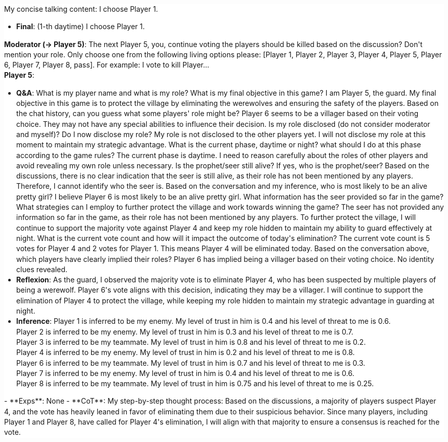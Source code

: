 My concise talking content: I choose Player 1.  

- **Final**: (1-th daytime) I choose Player 1.  

**Moderator (-> Player 5)**: The next Player 5, you, continue voting the players should be killed based on the discussion? Don't mention your role. Only choose one from the following living options please: [Player 1, Player 2, Player 3, Player 4, Player 5, Player 6, Player 7, Player 8, pass]. For example: I vote to kill Player...  
**Player 5**:  
- **Q&A**: What is my player name and what is my role? What is my final objective in this game? I am Player 5, the guard. My final objective in this game is to protect the village by eliminating the werewolves and ensuring the safety of the players.
Based on the chat history, can you guess what some players' role might be? Player 6 seems to be a villager based on their voting choice. They may not have any special abilities to influence their decision.
Is my role disclosed (do not consider moderator and myself)? Do I now disclose my role? My role is not disclosed to the other players yet. I will not disclose my role at this moment to maintain my strategic advantage.
What is the current phase, daytime or night? what should I do at this phase according to the game rules? The current phase is daytime. I need to reason carefully about the roles of other players and avoid revealing my own role unless necessary.
Is the prophet/seer still alive? If yes, who is the prophet/seer? Based on the discussions, there is no clear indication that the seer is still alive, as their role has not been mentioned by any players. Therefore, I cannot identify who the seer is.
Based on the conversation and my inference, who is most likely to be an alive pretty girl? I believe Player 6 is most likely to be an alive pretty girl.
What information has the seer provided so far in the game? What strategies can I employ to further protect the village and work towards winning the game? The seer has not provided any information so far in the game, as their role has not been mentioned by any players. To further protect the village, I will continue to support the majority vote against Player 4 and keep my role hidden to maintain my ability to guard effectively at night.
What is the current vote count and how will it impact the outcome of today's elimination? The current vote count is 5 votes for Player 4 and 2 votes for Player 1. This means Player 4 will be eliminated today.
Based on the conversation above, which players have clearly implied their roles? Player 6 has implied being a villager based on their voting choice. No identity clues revealed.  
- **Reflexion**: As the guard, I observed the majority vote is to eliminate Player 4, who has been suspected by multiple players of being a werewolf. Player 6's vote aligns with this decision, indicating they may be a villager. I will continue to support the elimination of Player 4 to protect the village, while keeping my role hidden to maintain my strategic advantage in guarding at night.  
- **Inference**: Player 1 is inferred to be my enemy. My level of trust in him is 0.4 and his level of threat to me is 0.6.  
Player 2 is inferred to be my enemy. My level of trust in him is 0.3 and his level of threat to me is 0.7.  
Player 3 is inferred to be my teammate. My level of trust in him is 0.8 and his level of threat to me is 0.2.  
Player 4 is inferred to be my enemy. My level of trust in him is 0.2 and his level of threat to me is 0.8.  
Player 6 is inferred to be my teammate. My level of trust in him is 0.7 and his level of threat to me is 0.3.  
Player 7 is inferred to be my enemy. My level of trust in him is 0.4 and his level of threat to me is 0.6.  
Player 8 is inferred to be my teammate. My level of trust in him is 0.75 and his level of threat to me is 0.25.  
<EOS>  
- **Exps**: None  
- **CoT**: My step-by-step thought process: Based on the discussions, a majority of players suspect Player 4, and the vote has heavily leaned in favor of eliminating them due to their suspicious behavior. Since many players, including Player 1 and Player 8, have called for Player 4's elimination, I will align with that majority to ensure a consensus is reached for the vote.
